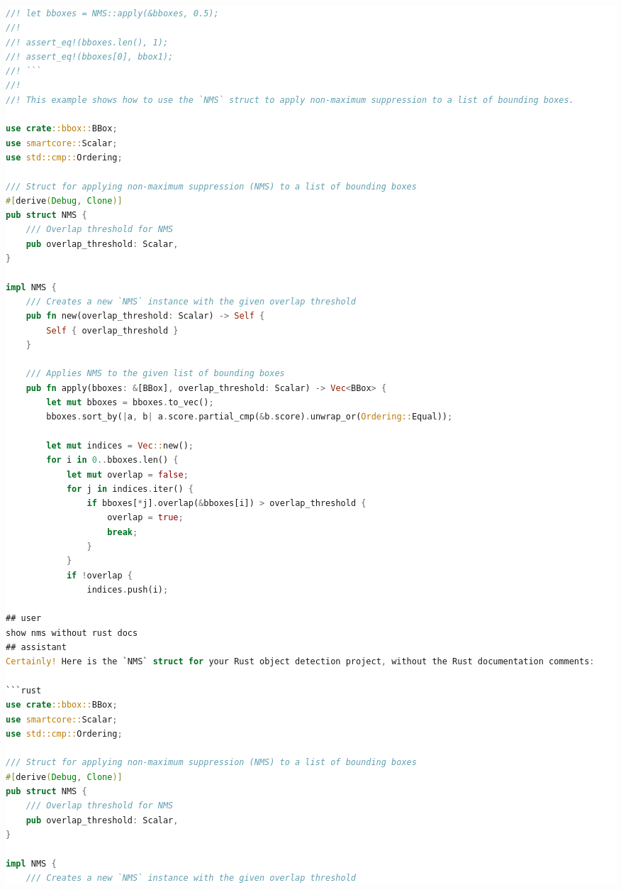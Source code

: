 ```rust
//! let bboxes = NMS::apply(&bboxes, 0.5);
//!
//! assert_eq!(bboxes.len(), 1);
//! assert_eq!(bboxes[0], bbox1);
//! ```
//!
//! This example shows how to use the `NMS` struct to apply non-maximum suppression to a list of bounding boxes.

use crate::bbox::BBox;
use smartcore::Scalar;
use std::cmp::Ordering;

/// Struct for applying non-maximum suppression (NMS) to a list of bounding boxes
#[derive(Debug, Clone)]
pub struct NMS {
    /// Overlap threshold for NMS
    pub overlap_threshold: Scalar,
}

impl NMS {
    /// Creates a new `NMS` instance with the given overlap threshold
    pub fn new(overlap_threshold: Scalar) -> Self {
        Self { overlap_threshold }
    }

    /// Applies NMS to the given list of bounding boxes
    pub fn apply(bboxes: &[BBox], overlap_threshold: Scalar) -> Vec<BBox> {
        let mut bboxes = bboxes.to_vec();
        bboxes.sort_by(|a, b| a.score.partial_cmp(&b.score).unwrap_or(Ordering::Equal));

        let mut indices = Vec::new();
        for i in 0..bboxes.len() {
            let mut overlap = false;
            for j in indices.iter() {
                if bboxes[*j].overlap(&bboxes[i]) > overlap_threshold {
                    overlap = true;
                    break;
                }
            }
            if !overlap {
                indices.push(i);

## user
show nms without rust docs
## assistant
Certainly! Here is the `NMS` struct for your Rust object detection project, without the Rust documentation comments:

```rust
use crate::bbox::BBox;
use smartcore::Scalar;
use std::cmp::Ordering;

/// Struct for applying non-maximum suppression (NMS) to a list of bounding boxes
#[derive(Debug, Clone)]
pub struct NMS {
    /// Overlap threshold for NMS
    pub overlap_threshold: Scalar,
}

impl NMS {
    /// Creates a new `NMS` instance with the given overlap threshold
```